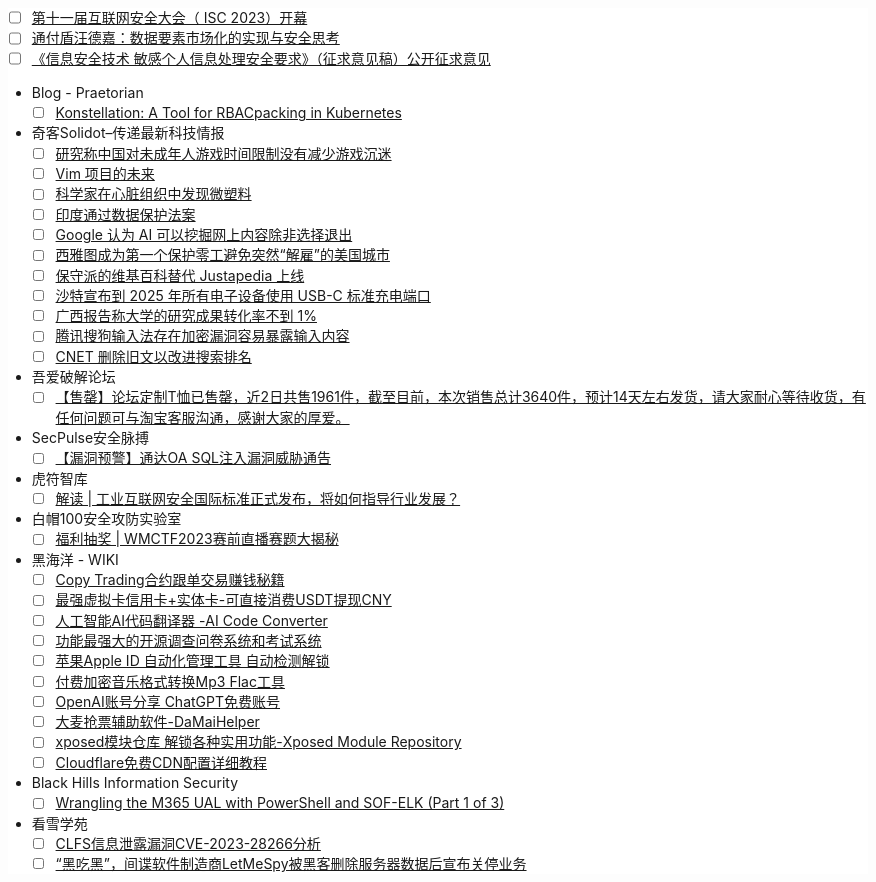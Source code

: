   - [ ] [第十一届互联网安全大会（ ISC 2023）开幕](https://mp.weixin.qq.com/s?__biz=MjM5Njc3NjM4MA==&mid=2651125190&idx=1&sn=c0e7ff53ee94c8a8387593b7548f4f2f&chksm=bd1445158a63cc03ae80afaa02c931ebd825c0bbb2c3236a5a63e428807702f748a37d988942&scene=58&subscene=0#rd)
  - [ ] [通付盾汪德嘉：数据要素市场化的实现与安全思考](https://mp.weixin.qq.com/s?__biz=MjM5Njc3NjM4MA==&mid=2651125190&idx=2&sn=e8b137a0865ff4b0da686a280cf78976&chksm=bd1445158a63cc03754dbf39bcd6b1052b3abd58342c6cf574c5ebfad8a4a9f9d0eef99ce6e2&scene=58&subscene=0#rd)
  - [ ] [《信息安全技术 敏感个人信息处理安全要求》（征求意见稿）公开征求意见](https://mp.weixin.qq.com/s?__biz=MjM5Njc3NjM4MA==&mid=2651125190&idx=3&sn=114ef753854ee6f9f7949c44d6f0f935&chksm=bd1445158a63cc03de1fde39cd4b9cd36c28ebf4c8f36c24fd6050b0c14aa71de4bb476bca90&scene=58&subscene=0#rd)
- Blog - Praetorian
  - [ ] [Konstellation: A Tool for RBACpacking in Kubernetes](https://www.praetorian.com/blog/introducing-konstellation-for-rbacpacking-in-kubernetes/)
- 奇客Solidot–传递最新科技情报
  - [ ] [研究称中国对未成年人游戏时间限制没有减少游戏沉迷](https://www.solidot.org/story?sid=75765)
  - [ ] [Vim 项目的未来](https://www.solidot.org/story?sid=75764)
  - [ ] [科学家在心脏组织中发现微塑料](https://www.solidot.org/story?sid=75763)
  - [ ] [印度通过数据保护法案](https://www.solidot.org/story?sid=75762)
  - [ ] [Google 认为 AI 可以挖掘网上内容除非选择退出](https://www.solidot.org/story?sid=75761)
  - [ ] [西雅图成为第一个保护零工避免突然“解雇”的美国城市](https://www.solidot.org/story?sid=75760)
  - [ ] [保守派的维基百科替代 Justapedia 上线](https://www.solidot.org/story?sid=75759)
  - [ ] [沙特宣布到 2025 年所有电子设备使用 USB-C 标准充电端口](https://www.solidot.org/story?sid=75758)
  - [ ] [广西报告称大学的研究成果转化率不到 1%](https://www.solidot.org/story?sid=75757)
  - [ ] [腾讯搜狗输入法存在加密漏洞容易暴露输入内容](https://www.solidot.org/story?sid=75755)
  - [ ] [CNET 删除旧文以改进搜索排名](https://www.solidot.org/story?sid=75754)
- 吾爱破解论坛
  - [ ] [【售罄】论坛定制T恤已售罄，近2日共售1961件，截至目前，本次销售总计3640件，预计14天左右发货，请大家耐心等待收货，有任何问题可与淘宝客服沟通，感谢大家的厚爱。](https://mp.weixin.qq.com/s?__biz=MjM5Mjc3MDM2Mw==&mid=2651139702&idx=1&sn=6343ca6a28271370784714342f8573f8&chksm=bd50be228a2737344bbd6bff9a8d6f20937f84f8d4a303dfa04768d98c8dd768f87b81e2afc9&scene=58&subscene=0#rd)
- SecPulse安全脉搏
  - [ ] [【漏洞预警】通达OA SQL注入漏洞威胁通告](https://mp.weixin.qq.com/s?__biz=MzAxNDM3NTM0NQ==&mid=2657045469&idx=1&sn=146ffafeda746741d69606fd61537efc&chksm=803fab03b748221568d58eaf72654e28de9ea3d60b47c11700f92f36774061979a7be01f16d1&scene=58&subscene=0#rd)
- 虎符智库
  - [ ] [解读 | 工业互联网安全国际标准正式发布，将如何指导行业发展？](https://mp.weixin.qq.com/s?__biz=MzIwNjYwMTMyNQ==&mid=2247489474&idx=1&sn=d2e0ace5a97625ad35aed7634c17bced&chksm=971e7ac0a069f3d6610b4aed78a478b730c5b7c5ac3724d69f975bb608546282c95861cd713e&scene=58&subscene=0#rd)
- 白帽100安全攻防实验室
  - [ ] [福利抽奖 | WMCTF2023赛前直播赛题大揭秘](https://mp.weixin.qq.com/s?__biz=MzIxMDYyNTk3Nw==&mid=2247513921&idx=1&sn=a4b3b08bd5b18013da239a66fc6d7b9a&chksm=97634397a014ca8157d428e151cc5c6514903c1a4d32ed79ae32447f8c33b99236cbf8a67436&scene=58&subscene=0#rd)
- 黑海洋 - WIKI
  - [ ] [Copy Trading合约跟单交易赚钱秘籍](https://blog.upx8.com/3759)
  - [ ] [最强虚拟卡信用卡+实体卡-可直接消费USDT提现CNY](https://blog.upx8.com/3758)
  - [ ] [人工智能AI代码翻译器 -AI Code Converter](https://blog.upx8.com/3757)
  - [ ] [功能最强大的开源调查问卷系统和考试系统](https://blog.upx8.com/3756)
  - [ ] [苹果Apple ID 自动化管理工具 自动检测解锁](https://blog.upx8.com/3755)
  - [ ] [付费加密音乐格式转换Mp3 Flac工具](https://blog.upx8.com/3754)
  - [ ] [OpenAI账号分享 ChatGPT免费账号](https://blog.upx8.com/3753)
  - [ ] [大麦抢票辅助软件-DaMaiHelper](https://blog.upx8.com/3752)
  - [ ] [xposed模块仓库 解锁各种实用功能-Xposed Module Repository](https://blog.upx8.com/3751)
  - [ ] [Cloudflare免费CDN配置详细教程](https://blog.upx8.com/3750)
- Black Hills Information Security
  - [ ] [Wrangling the M365 UAL with PowerShell and SOF-ELK (Part 1 of 3)](https://www.blackhillsinfosec.com/wrangling-the-m365-ual-with-powershell-and-sof-elk-part-1-of-3/)
- 看雪学苑
  - [ ] [CLFS信息泄露漏洞CVE-2023-28266分析](https://mp.weixin.qq.com/s?__biz=MjM5NTc2MDYxMw==&mid=2458512398&idx=1&sn=e94173003b672140560834fae162b2e1&chksm=b18edc8486f95592f8a4f3736efb33b9069bd8cfa4c4abe6a1a5f1a4c6077e2486da858831d2&scene=58&subscene=0#rd)
  - [ ] [“黑吃黑”，间谍软件制造商LetMeSpy被黑客删除服务器数据后宣布关停业务](https://mp.weixin.qq.com/s?__biz=MjM5NTc2MDYxMw==&mid=2458512398&idx=2&sn=b18283c64b80f53c685d1f2e299c6111&chksm=b18edc8486f955923a912da9c21b9d43b650478240803c0a61354c44cede0d48b4284d36679a&scene=58&subscene=0#rd)